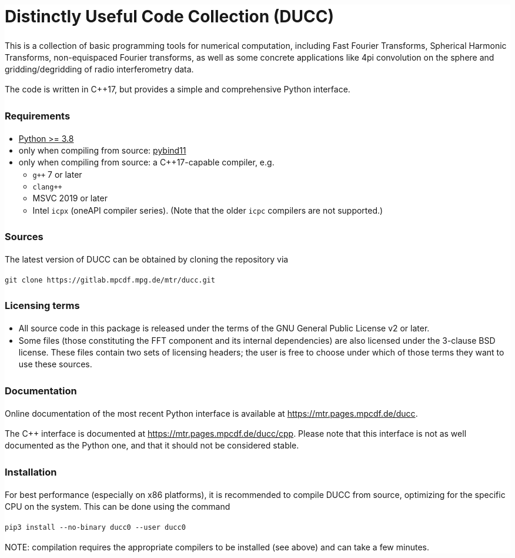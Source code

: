 Distinctly Useful Code Collection (DUCC)
========================================

This is a collection of basic programming tools for numerical computation,
including Fast Fourier Transforms, Spherical Harmonic Transforms, non-equispaced
Fourier transforms, as well as some concrete applications like 4pi convolution
on the sphere and gridding/degridding of radio interferometry data.

The code is written in C++17, but provides a simple and comprehensive Python
interface.

### Requirements

- [Python >= 3.8](https://www.python.org/)
- only when compiling from source: [pybind11](https://github.com/pybind/pybind11)
- only when compiling from source: a C++17-capable compiler, e.g.
  - `g++` 7 or later
  - `clang++`
  - MSVC 2019 or later
  - Intel `icpx` (oneAPI compiler series). (Note that the older `icpc` compilers
    are not supported.)

### Sources

The latest version of DUCC can be obtained by cloning the repository via

    git clone https://gitlab.mpcdf.mpg.de/mtr/ducc.git

### Licensing terms
- All source code in this package is released under the terms of the GNU
  General Public License v2 or later.
- Some files (those constituting the FFT component and its internal
  dependencies) are also licensed under the 3-clause BSD license. These files
  contain two sets of licensing headers; the user is free to choose under which
  of those terms they want to use these sources.

### Documentation

Online documentation of the most recent Python interface is available at
https://mtr.pages.mpcdf.de/ducc.

The C++ interface is documented at https://mtr.pages.mpcdf.de/ducc/cpp.
Please note that this interface is not as well documented as the Python one,
and that it should not be considered stable.

### Installation

For best performance (especially on x86 platforms), it is recommended to
compile DUCC from source, optimizing for the specific CPU on the system.
This can be done using the command

    pip3 install --no-binary ducc0 --user ducc0

NOTE: compilation requires the appropriate compilers to be installed (see above)
and can take a few minutes.
